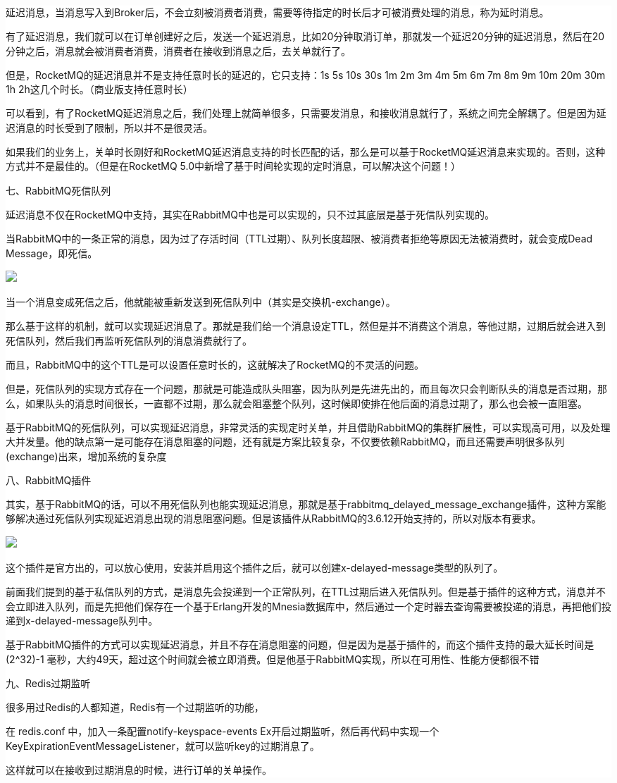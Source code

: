 

延迟消息，当消息写入到Broker后，不会立刻被消费者消费，需要等待指定的时长后才可被消费处理的消息，称为延时消息。

有了延迟消息，我们就可以在订单创建好之后，发送一个延迟消息，比如20分钟取消订单，那就发一个延迟20分钟的延迟消息，然后在20分钟之后，消息就会被消费者消费，消费者在接收到消息之后，去关单就行了。

但是，RocketMQ的延迟消息并不是支持任意时长的延迟的，它只支持：1s 5s 10s 30s 1m 2m 3m 4m 5m 6m 7m 8m 9m 10m 20m 30m 1h 2h这几个时长。（商业版支持任意时长）

可以看到，有了RocketMQ延迟消息之后，我们处理上就简单很多，只需要发消息，和接收消息就行了，系统之间完全解耦了。但是因为延迟消息的时长受到了限制，所以并不是很灵活。

如果我们的业务上，关单时长刚好和RocketMQ延迟消息支持的时长匹配的话，那么是可以基于RocketMQ延迟消息来实现的。否则，这种方式并不是最佳的。（但是在RocketMQ 5.0中新增了基于时间轮实现的定时消息，可以解决这个问题！）

七、RabbitMQ死信队列

延迟消息不仅在RocketMQ中支持，其实在RabbitMQ中也是可以实现的，只不过其底层是基于死信队列实现的。

当RabbitMQ中的一条正常的消息，因为过了存活时间（TTL过期）、队列长度超限、被消费者拒绝等原因无法被消费时，就会变成Dead Message，即死信。


![](https://www.yuque.com/api/filetransfer/images?url=https%3A%2F%2Fwww.hollischuang.com%2Fwp-content%2Fuploads%2F2022%2F11%2F16676335116797.jpg%3Fx-oss-process%3Dimage%252Fwatermark%252Ctype_d3F5LW1pY3JvaGVp%252Csize_21%252Ctext_SmF2YeWFq-iCoV9CeSBIb2xsaXM%253D%252Ccolor_FFFFFF%252Cshadow_50%252Ct_80%252Cg_se%252Cx_10%252Cy_10&sign=69e5b1054b5742bdd3fc9e4478f5be3ead4988981e95fcf09bf0f678e30e678d)



当一个消息变成死信之后，他就能被重新发送到死信队列中（其实是交换机-exchange）。

那么基于这样的机制，就可以实现延迟消息了。那就是我们给一个消息设定TTL，然但是并不消费这个消息，等他过期，过期后就会进入到死信队列，然后我们再监听死信队列的消息消费就行了。

而且，RabbitMQ中的这个TTL是可以设置任意时长的，这就解决了RocketMQ的不灵活的问题。

但是，死信队列的实现方式存在一个问题，那就是可能造成队头阻塞，因为队列是先进先出的，而且每次只会判断队头的消息是否过期，那么，如果队头的消息时间很长，一直都不过期，那么就会阻塞整个队列，这时候即使排在他后面的消息过期了，那么也会被一直阻塞。

基于RabbitMQ的死信队列，可以实现延迟消息，非常灵活的实现定时关单，并且借助RabbitMQ的集群扩展性，可以实现高可用，以及处理大并发量。他的缺点第一是可能存在消息阻塞的问题，还有就是方案比较复杂，不仅要依赖RabbitMQ，而且还需要声明很多队列(exchange)出来，增加系统的复杂度

八、RabbitMQ插件

其实，基于RabbitMQ的话，可以不用死信队列也能实现延迟消息，那就是基于rabbitmq\_delayed\_message\_exchange插件，这种方案能够解决通过死信队列实现延迟消息出现的消息阻塞问题。但是该插件从RabbitMQ的3.6.12开始支持的，所以对版本有要求。


![](https://www.yuque.com/api/filetransfer/images?url=https%3A%2F%2Fwww.hollischuang.com%2Fwp-content%2Fuploads%2F2022%2F11%2F16676335538236-scaled.jpg%3Fx-oss-process%3Dimage%252Fwatermark%252Ctype_d3F5LW1pY3JvaGVp%252Csize_73%252Ctext_SmF2YeWFq-iCoV9CeSBIb2xsaXM%253D%252Ccolor_FFFFFF%252Cshadow_50%252Ct_80%252Cg_se%252Cx_10%252Cy_10&sign=c736988363347322117af03bfc73ec8c1ff069fd2ebcc1301dcf85d9ce4d9cdd)



这个插件是官方出的，可以放心使用，安装并启用这个插件之后，就可以创建x-delayed-message类型的队列了。

前面我们提到的基于私信队列的方式，是消息先会投递到一个正常队列，在TTL过期后进入死信队列。但是基于插件的这种方式，消息并不会立即进入队列，而是先把他们保存在一个基于Erlang开发的Mnesia数据库中，然后通过一个定时器去查询需要被投递的消息，再把他们投递到x-delayed-message队列中。

基于RabbitMQ插件的方式可以实现延迟消息，并且不存在消息阻塞的问题，但是因为是基于插件的，而这个插件支持的最大延长时间是(2^32)-1 毫秒，大约49天，超过这个时间就会被立即消费。但是他基于RabbitMQ实现，所以在可用性、性能方便都很不错

九、Redis过期监听

很多用过Redis的人都知道，Redis有一个过期监听的功能，

在 redis.conf 中，加入一条配置notify-keyspace-events Ex开启过期监听，然后再代码中实现一个KeyExpirationEventMessageListener，就可以监听key的过期消息了。

这样就可以在接收到过期消息的时候，进行订单的关单操作。
